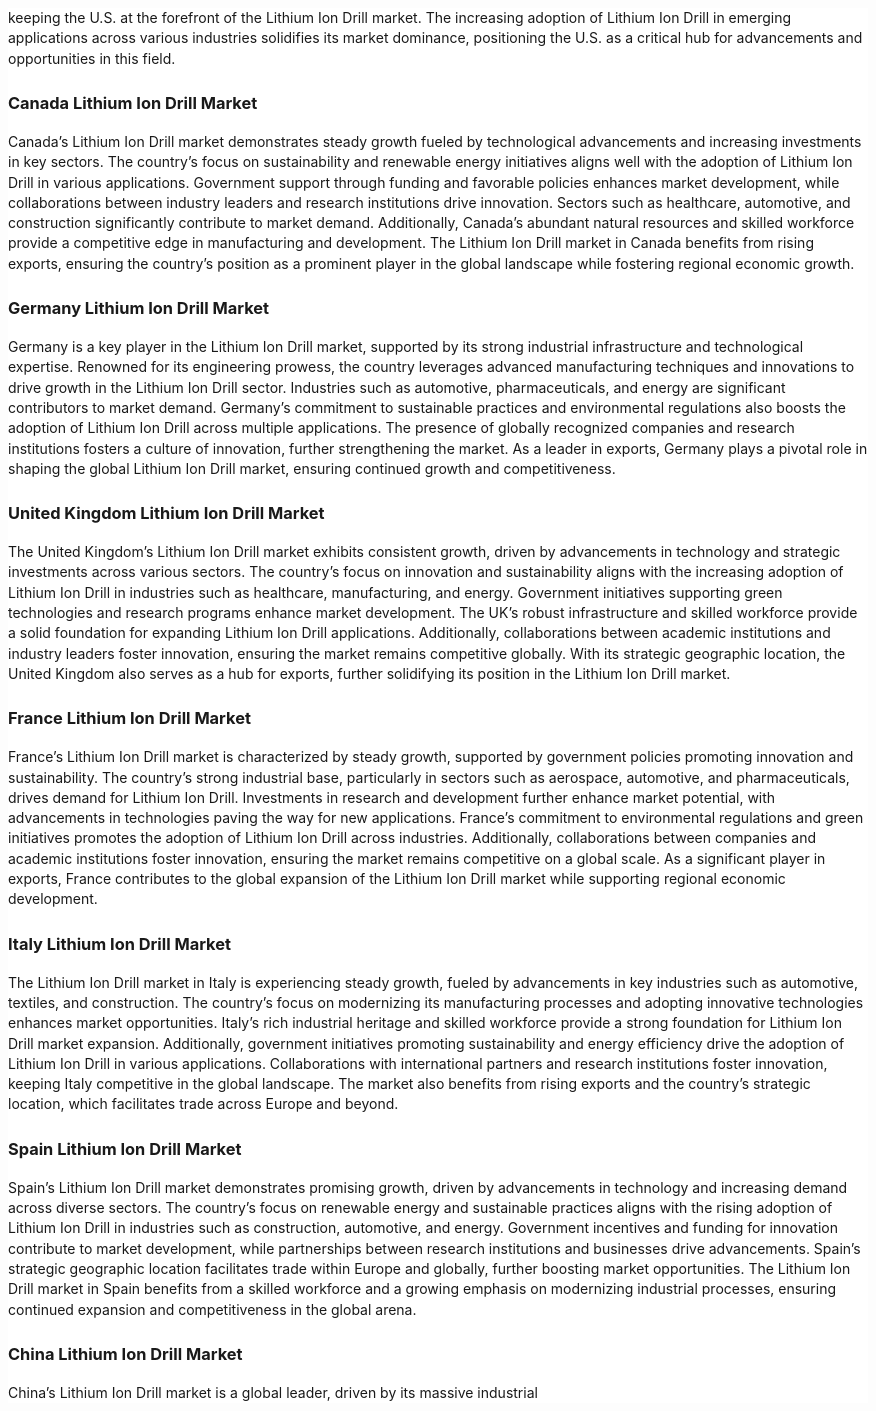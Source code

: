 keeping the U.S. at the forefront of the Lithium Ion Drill market. The increasing adoption of Lithium Ion Drill in emerging applications across various industries solidifies its market dominance, positioning the U.S. as a critical hub for advancements and opportunities in this field.</p><h3>Canada Lithium Ion Drill Market</h3><p>Canada&rsquo;s Lithium Ion Drill market demonstrates steady growth fueled by technological advancements and increasing investments in key sectors. The country&rsquo;s focus on sustainability and renewable energy initiatives aligns well with the adoption of Lithium Ion Drill in various applications. Government support through funding and favorable policies enhances market development, while collaborations between industry leaders and research institutions drive innovation. Sectors such as healthcare, automotive, and construction significantly contribute to market demand. Additionally, Canada&rsquo;s abundant natural resources and skilled workforce provide a competitive edge in manufacturing and development. The Lithium Ion Drill market in Canada benefits from rising exports, ensuring the country&rsquo;s position as a prominent player in the global landscape while fostering regional economic growth.</p><h3>Germany Lithium Ion Drill Market</h3><p>Germany is a key player in the Lithium Ion Drill market, supported by its strong industrial infrastructure and technological expertise. Renowned for its engineering prowess, the country leverages advanced manufacturing techniques and innovations to drive growth in the Lithium Ion Drill sector. Industries such as automotive, pharmaceuticals, and energy are significant contributors to market demand. Germany&rsquo;s commitment to sustainable practices and environmental regulations also boosts the adoption of Lithium Ion Drill across multiple applications. The presence of globally recognized companies and research institutions fosters a culture of innovation, further strengthening the market. As a leader in exports, Germany plays a pivotal role in shaping the global Lithium Ion Drill market, ensuring continued growth and competitiveness.</p><h3>United Kingdom Lithium Ion Drill Market</h3><p>The United Kingdom&rsquo;s Lithium Ion Drill market exhibits consistent growth, driven by advancements in technology and strategic investments across various sectors. The country&rsquo;s focus on innovation and sustainability aligns with the increasing adoption of Lithium Ion Drill in industries such as healthcare, manufacturing, and energy. Government initiatives supporting green technologies and research programs enhance market development. The UK&rsquo;s robust infrastructure and skilled workforce provide a solid foundation for expanding Lithium Ion Drill applications. Additionally, collaborations between academic institutions and industry leaders foster innovation, ensuring the market remains competitive globally. With its strategic geographic location, the United Kingdom also serves as a hub for exports, further solidifying its position in the Lithium Ion Drill market.</p><h3>France Lithium Ion Drill Market</h3><p>France&rsquo;s Lithium Ion Drill market is characterized by steady growth, supported by government policies promoting innovation and sustainability. The country&rsquo;s strong industrial base, particularly in sectors such as aerospace, automotive, and pharmaceuticals, drives demand for Lithium Ion Drill. Investments in research and development further enhance market potential, with advancements in technologies paving the way for new applications. France&rsquo;s commitment to environmental regulations and green initiatives promotes the adoption of Lithium Ion Drill across industries. Additionally, collaborations between companies and academic institutions foster innovation, ensuring the market remains competitive on a global scale. As a significant player in exports, France contributes to the global expansion of the Lithium Ion Drill market while supporting regional economic development.</p><h3>Italy Lithium Ion Drill Market</h3><p>The Lithium Ion Drill market in Italy is experiencing steady growth, fueled by advancements in key industries such as automotive, textiles, and construction. The country&rsquo;s focus on modernizing its manufacturing processes and adopting innovative technologies enhances market opportunities. Italy&rsquo;s rich industrial heritage and skilled workforce provide a strong foundation for Lithium Ion Drill market expansion. Additionally, government initiatives promoting sustainability and energy efficiency drive the adoption of Lithium Ion Drill in various applications. Collaborations with international partners and research institutions foster innovation, keeping Italy competitive in the global landscape. The market also benefits from rising exports and the country&rsquo;s strategic location, which facilitates trade across Europe and beyond.</p><h3>Spain Lithium Ion Drill Market</h3><p>Spain&rsquo;s Lithium Ion Drill market demonstrates promising growth, driven by advancements in technology and increasing demand across diverse sectors. The country&rsquo;s focus on renewable energy and sustainable practices aligns with the rising adoption of Lithium Ion Drill in industries such as construction, automotive, and energy. Government incentives and funding for innovation contribute to market development, while partnerships between research institutions and businesses drive advancements. Spain&rsquo;s strategic geographic location facilitates trade within Europe and globally, further boosting market opportunities. The Lithium Ion Drill market in Spain benefits from a skilled workforce and a growing emphasis on modernizing industrial processes, ensuring continued expansion and competitiveness in the global arena.</p><h3>China Lithium Ion Drill Market</h3><p>China&rsquo;s Lithium Ion Drill market is a global leader, driven by its massive industrial